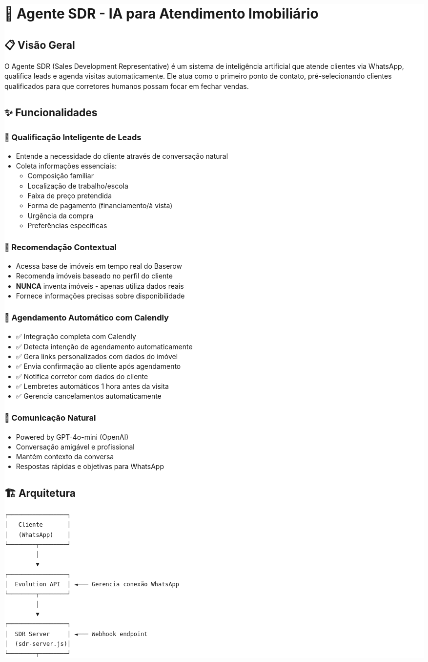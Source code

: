 # 🤖 Agente SDR - IA para Atendimento Imobiliário

## 📋 Visão Geral

O Agente SDR (Sales Development Representative) é um sistema de inteligência artificial que atende clientes via WhatsApp, qualifica leads e agenda visitas automaticamente. Ele atua como o primeiro ponto de contato, pré-selecionando clientes qualificados para que corretores humanos possam focar em fechar vendas.

## ✨ Funcionalidades

### 🎯 Qualificação Inteligente de Leads
- Entende a necessidade do cliente através de conversação natural
- Coleta informações essenciais:
  - Composição familiar
  - Localização de trabalho/escola
  - Faixa de preço pretendida
  - Forma de pagamento (financiamento/à vista)
  - Urgência da compra
  - Preferências específicas

### 🏡 Recomendação Contextual
- Acessa base de imóveis em tempo real do Baserow
- Recomenda imóveis baseado no perfil do cliente
- **NUNCA** inventa imóveis - apenas utiliza dados reais
- Fornece informações precisas sobre disponibilidade

### 📅 Agendamento Automático com Calendly
- ✅ Integração completa com Calendly
- ✅ Detecta intenção de agendamento automaticamente
- ✅ Gera links personalizados com dados do imóvel
- ✅ Envia confirmação ao cliente após agendamento
- ✅ Notifica corretor com dados do cliente
- ✅ Lembretes automáticos 1 hora antes da visita
- ✅ Gerencia cancelamentos automaticamente

### 💬 Comunicação Natural
- Powered by GPT-4o-mini (OpenAI)
- Conversação amigável e profissional
- Mantém contexto da conversa
- Respostas rápidas e objetivas para WhatsApp

## 🏗️ Arquitetura

```
┌─────────────────┐
│   Cliente       │
│   (WhatsApp)    │
└────────┬────────┘
         │
         ▼
┌─────────────────┐
│  Evolution API  │ ◄─── Gerencia conexão WhatsApp
└────────┬────────┘
         │
         ▼
┌─────────────────┐
│  SDR Server     │ ◄─── Webhook endpoint
│  (sdr-server.js)│
└────────┬────────┘
```
